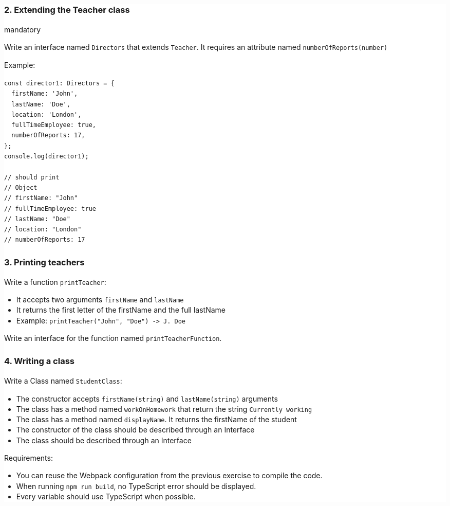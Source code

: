 ### 2. Extending the Teacher class

mandatory

Write an interface named  `Directors`  that extends  `Teacher`. It requires an attribute named  `numberOfReports(number)`

Example:

```
const director1: Directors = {
  firstName: 'John',
  lastName: 'Doe',
  location: 'London',
  fullTimeEmployee: true,
  numberOfReports: 17,
};
console.log(director1);

// should print
// Object
// firstName: "John"
// fullTimeEmployee: true
// lastName: "Doe"
// location: "London"
// numberOfReports: 17

```


### 3. Printing teachers


Write a function  `printTeacher`:

-   It accepts two arguments  `firstName`  and  `lastName`
-   It returns the first letter of the firstName and the full lastName
-   Example:  `printTeacher("John", "Doe") -> J. Doe`

Write an interface for the function named  `printTeacherFunction`.


### 4. Writing a class

Write a Class named  `StudentClass`:

-   The constructor accepts  `firstName(string)`  and  `lastName(string)`  arguments
-   The class has a method named  `workOnHomework`  that return the string  `Currently working`
-   The class has a method named  `displayName`. It returns the firstName of the student
-   The constructor of the class should be described through an Interface
-   The class should be described through an Interface

Requirements:

-   You can reuse the Webpack configuration from the previous exercise to compile the code.
-   When running  `npm run build`, no TypeScript error should be displayed.
-   Every variable should use TypeScript when possible.
